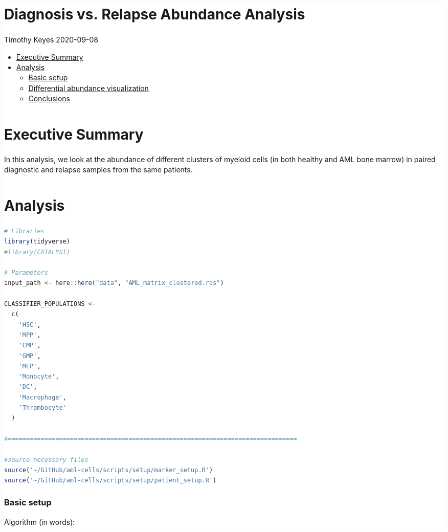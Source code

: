Diagnosis vs. Relapse Abundance Analysis
================
Timothy Keyes
2020-09-08

  - [Executive Summary](#executive-summary)
  - [Analysis](#analysis)
      - [Basic setup](#basic-setup)
      - [Differential abundance
        visualization](#differential-abundance-visualization)
      - [Conclusions](#conclusions)

# Executive Summary

In this analysis, we look at the abundance of different clusters of
myeloid cells (in both healthy and AML bone marrow) in paired diagnostic
and relapse samples from the same patients.

# Analysis

``` r
# Libraries
library(tidyverse)
#library(CATALYST)

# Parameters
input_path <- here::here("data", "AML_matrix_clustered.rds")

CLASSIFIER_POPULATIONS <- 
  c(
    'HSC',
    'MPP',
    'CMP',
    'GMP',
    'MEP',                          
    'Monocyte', 
    'DC', 
    'Macrophage', 
    'Thrombocyte'
  )

#===============================================================================

#source necessary files
source('~/GitHub/aml-cells/scripts/setup/marker_setup.R')
source('~/GitHub/aml-cells/scripts/setup/patient_setup.R')
```

### Basic setup

Algorithm (in words):

